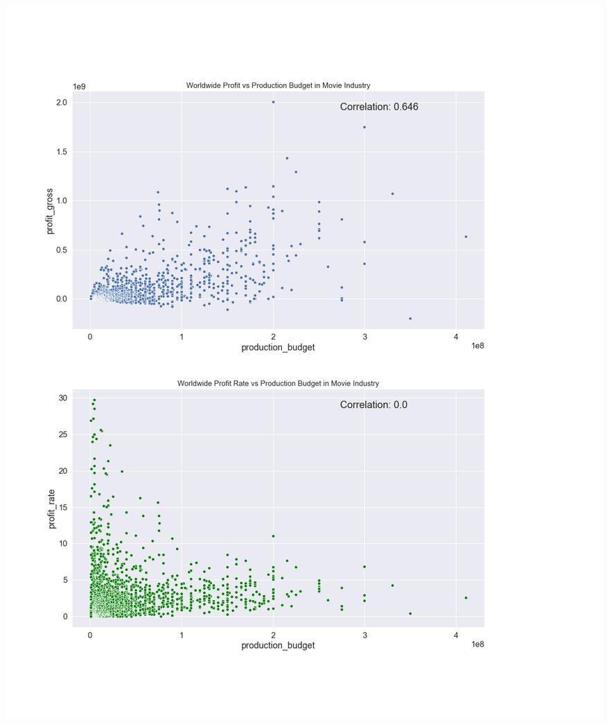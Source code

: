 ![Profit-vs-Budget](https://github.com/kamileyagci/kamileyagci.github.io/blob/master/_posts/figures/budget-profit1.png)
